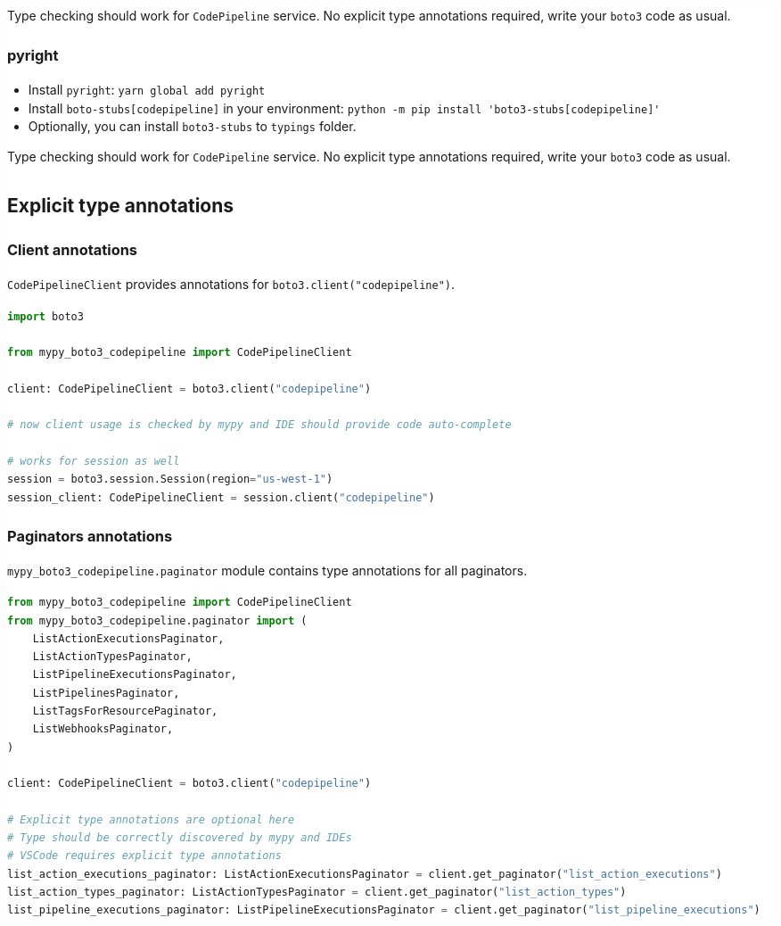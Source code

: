 Type checking should work for `CodePipeline` service. No explicit type
annotations required, write your `boto3` code as usual.

<a id="pyright"></a>

### pyright

- Install `pyright`: `yarn global add pyright`
- Install `boto-stubs[codepipeline]` in your environment:
  `python -m pip install 'boto3-stubs[codepipeline]'`
- Optionally, you can install `boto3-stubs` to `typings` folder.

Type checking should work for `CodePipeline` service. No explicit type
annotations required, write your `boto3` code as usual.

<a id="explicit-type-annotations"></a>

## Explicit type annotations

<a id="client-annotations"></a>

### Client annotations

`CodePipelineClient` provides annotations for `boto3.client("codepipeline")`.

```python
import boto3

from mypy_boto3_codepipeline import CodePipelineClient

client: CodePipelineClient = boto3.client("codepipeline")

# now client usage is checked by mypy and IDE should provide code auto-complete

# works for session as well
session = boto3.session.Session(region="us-west-1")
session_client: CodePipelineClient = session.client("codepipeline")
```

<a id="paginators-annotations"></a>

### Paginators annotations

`mypy_boto3_codepipeline.paginator` module contains type annotations for all
paginators.

```python
from mypy_boto3_codepipeline import CodePipelineClient
from mypy_boto3_codepipeline.paginator import (
    ListActionExecutionsPaginator,
    ListActionTypesPaginator,
    ListPipelineExecutionsPaginator,
    ListPipelinesPaginator,
    ListTagsForResourcePaginator,
    ListWebhooksPaginator,
)

client: CodePipelineClient = boto3.client("codepipeline")

# Explicit type annotations are optional here
# Type should be correctly discovered by mypy and IDEs
# VSCode requires explicit type annotations
list_action_executions_paginator: ListActionExecutionsPaginator = client.get_paginator("list_action_executions")
list_action_types_paginator: ListActionTypesPaginator = client.get_paginator("list_action_types")
list_pipeline_executions_paginator: ListPipelineExecutionsPaginator = client.get_paginator("list_pipeline_executions")
```